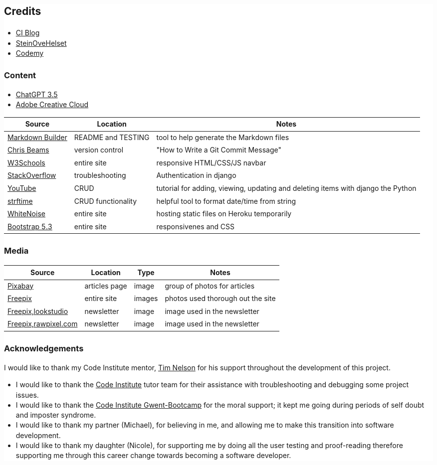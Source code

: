 
## Credits

- [CI Blog](https://github.com/Code-Institute-Solutions/blog.git)
- [SteinOveHelset](https://github.com/SteinOveHelset/puddle.git)
- [Codemy](https://www.youtube.com/channel/UCFB0dxMudkws1q8w5NJEAmw/about)



### Content

 - [ChatGPT 3.5](https://chat.openai.com/?model=text-davinci-002-render-sha)
 - [Adobe Creative Cloud](https://www.adobe.com/uk/creativecloud/photography/discover.html)

| Source | Location | Notes |
| --- | --- | --- |
| [Markdown Builder](https://tim.2bn.dev/markdown-builder) | README and TESTING | tool to help generate the Markdown files |
| [Chris Beams](https://chris.beams.io/posts/git-commit) | version control | "How to Write a Git Commit Message" |
| [W3Schools](https://www.w3schools.com/howto/howto_js_topnav_responsive.asp) | entire site | responsive HTML/CSS/JS navbar |
| [StackOverflow](https://stackoverflow.com/questions/78216228/how-can-i-authenticate-a-user-based-on-correct-incorrect-credentials-but-ignore) | troubleshooting | Authentication in django |
| [YouTube](https://www.youtube.com/watch?v=ZxMB6Njs3ck&list=WL&index=19&t=7646s) | CRUD | tutorial for adding, viewing, updating and deleting items with django the Python|
| [strftime](https://strftime.org) | CRUD functionality | helpful tool to format date/time from string |
| [WhiteNoise](http://whitenoise.evans.io) | entire site | hosting static files on Heroku temporarily |
| [Bootstrap 5.3](https://getbootstrap.com/docs/5.3/getting-started/) | entire site | responsivenes and CSS |

### Media


| Source | Location | Type | Notes |
| --- | --- | --- | --- |
[Pixabay](https://pixabay.com) | articles page | image | group of photos for articles |
[Freepix](https://www.freepik.com/) | entire site | images | photos used thorough out the site |
[Freepix,lookstudio](https://www.freepik.com/free-photo/appealing-french-woman-sunglasses-laughing-fashionable-curly-ginger-girl-fooling-around-white-wall_12018194.htm#fromView=search&page=1&position=49&uuid=bbc66285-de26-4c6c-9283-d191d004ac47) | newsletter | image | image used in the newsletter |
[Freepix,rawpixel.com](https://www.freepik.com/free-photo/digital-lens-isolated-white-background_3276335.htm#fromView=search&page=1&position=31&uuid=387f9284-73f9-4cd5-86aa-8ba203154a39")  | newsletter | image | image used in the newsletter |



### Acknowledgements

I would like to thank my Code Institute mentor, [Tim Nelson](https://github.com/TravelTimN) for his support throughout the development of this project.
- I would like to thank the [Code Institute](https://codeinstitute.net) tutor team for their assistance with troubleshooting and debugging some project issues.
- I would like to thank the [Code Institute Gwent-Bootcamp](https://code-institute-room.slack.com) for the moral support; it kept me going during periods of self doubt and imposter syndrome.
- I would like to thank my partner (Michael), for believing in me, and allowing me to make this transition into software development.
- I would like to thank my daughter (Nicole), for supporting me by doing all the user testing and proof-reading therefore supporting me through this career change towards becoming a software developer.













